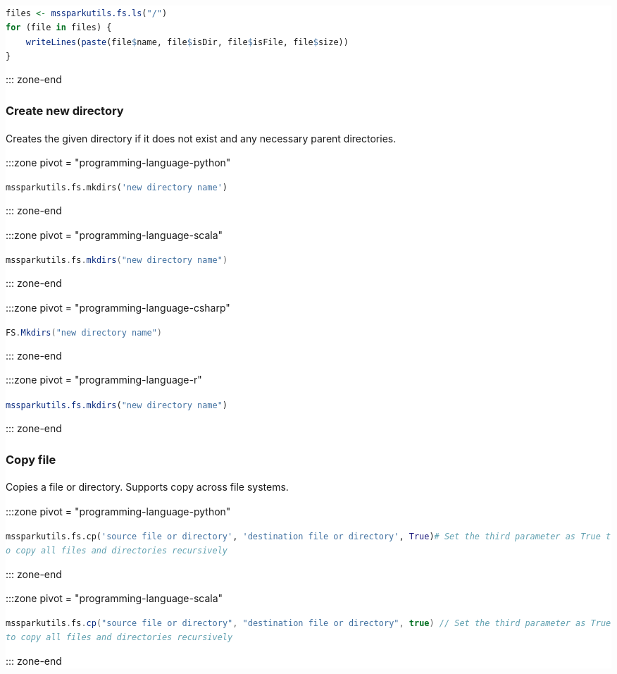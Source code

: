 ```r
files <- mssparkutils.fs.ls("/")
for (file in files) {
    writeLines(paste(file$name, file$isDir, file$isFile, file$size))
}
```

::: zone-end

### Create new directory

Creates the given directory if it does not exist and any necessary parent directories.

:::zone pivot = "programming-language-python"

```python
mssparkutils.fs.mkdirs('new directory name')
```
::: zone-end

:::zone pivot = "programming-language-scala"

```scala
mssparkutils.fs.mkdirs("new directory name")
```

::: zone-end

:::zone pivot = "programming-language-csharp"

```csharp
FS.Mkdirs("new directory name")
```

::: zone-end

:::zone pivot = "programming-language-r"

```r
mssparkutils.fs.mkdirs("new directory name")
```

::: zone-end

### Copy file

Copies a file or directory. Supports copy across file systems.

:::zone pivot = "programming-language-python"

```python
mssparkutils.fs.cp('source file or directory', 'destination file or directory', True)# Set the third parameter as True to copy all files and directories recursively
```
::: zone-end

:::zone pivot = "programming-language-scala"

```scala
mssparkutils.fs.cp("source file or directory", "destination file or directory", true) // Set the third parameter as True to copy all files and directories recursively
```
::: zone-end
